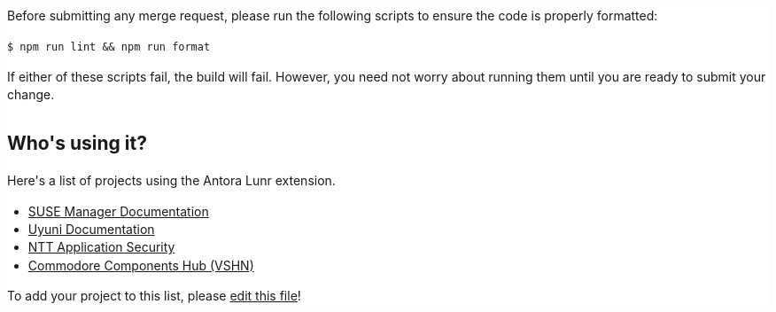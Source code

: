 Before submitting any merge request, please run the following scripts to ensure the code is properly formatted:

````console
$ npm run lint && npm run format
````

If either of these scripts fail, the build will fail.
However, you need not worry about running them until you are ready to submit your change.

## Who's using it?

Here's a list of projects using the Antora Lunr extension.

* [SUSE Manager Documentation](https://documentation.suse.com/external-tree/en-us/suma/4.0/suse-manager/)
* [Uyuni Documentation](https://www.uyuni-project.org/uyuni-docs/)
* [NTT Application Security](https://source.whitehatsec.com/help/sentinel/)
* [Commodore Components Hub (VSHN)](https://hub.syn.tools/hub/)

To add your project to this list, please [edit this file](https://gitlab.com/antora/antora-lunr-extension/-/edit/main/README.adoc)!
